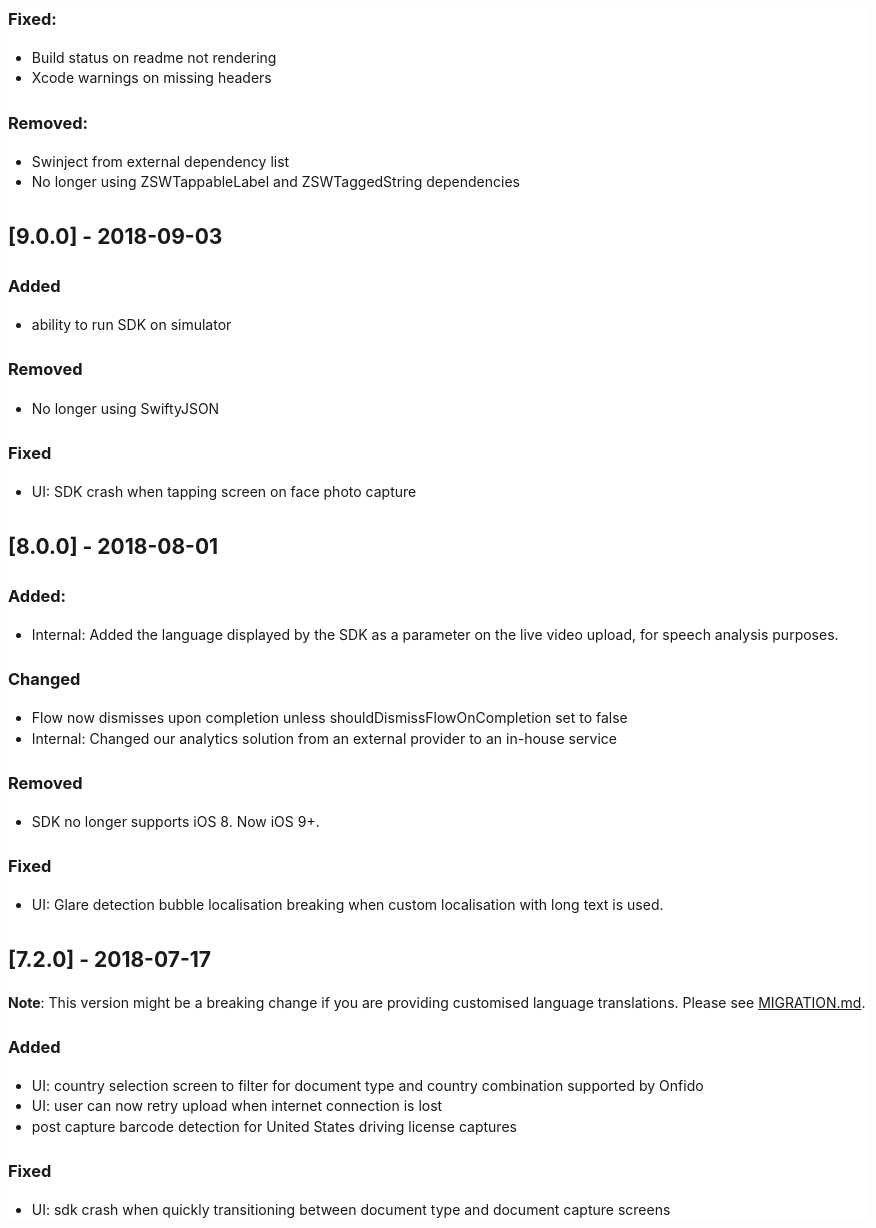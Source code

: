 ### Fixed:
- Build status on readme not rendering
- Xcode warnings on missing headers

### Removed:
- Swinject from external dependency list
- No longer using ZSWTappableLabel and ZSWTaggedString dependencies

## [9.0.0] - 2018-09-03

### Added
- ability to run SDK on simulator

### Removed
- No longer using SwiftyJSON

### Fixed
- UI: SDK crash when tapping screen on face photo capture

## [8.0.0] - 2018-08-01

### Added:
- Internal: Added the language displayed by the SDK as a parameter on the live video upload, for speech analysis purposes.

### Changed
- Flow now dismisses upon completion unless shouldDismissFlowOnCompletion set to false
- Internal: Changed our analytics solution from an external provider to an in-house service

### Removed
- SDK no longer supports iOS 8. Now iOS 9+.

### Fixed
- UI: Glare detection bubble localisation breaking when custom localisation with long text is used.

## [7.2.0] - 2018-07-17

**Note**: This version might be a breaking change if you are providing customised language translations. Please see [MIGRATION.md](MIGRATION.md).

### Added
- UI: country selection screen to filter for document type and country combination supported by Onfido
- UI: user can now retry upload when internet connection is lost
- post capture barcode detection for United States driving license captures

### Fixed
- UI: sdk crash when quickly transitioning between document type and document capture screens
